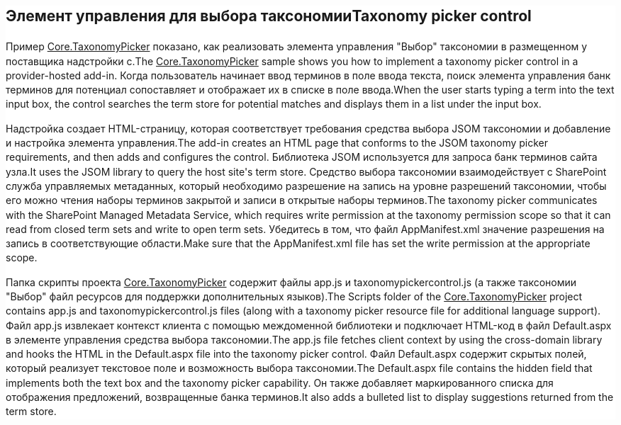 ## <a name="taxonomy-picker-control"></a><span data-ttu-id="c10a6-149">Элемент управления для выбора таксономии</span><span class="sxs-lookup"><span data-stu-id="c10a6-149">Taxonomy picker control</span></span>
<span data-ttu-id="c10a6-150"><a name="bmTaxPicker"> </a></span><span class="sxs-lookup"><span data-stu-id="c10a6-150"></span></span>

<span data-ttu-id="c10a6-151">Пример [Core.TaxonomyPicker](https://github.com/SharePoint/PnP/tree/dev/Components/Core.TaxonomyPicker) показано, как реализовать элемента управления "Выбор" таксономии в размещенном у поставщика надстройки с.</span><span class="sxs-lookup"><span data-stu-id="c10a6-151">The [Core.TaxonomyPicker](https://github.com/SharePoint/PnP/tree/dev/Components/Core.TaxonomyPicker) sample shows you how to implement a taxonomy picker control in a provider-hosted add-in.</span></span> <span data-ttu-id="c10a6-152">Когда пользователь начинает ввод терминов в поле ввода текста, поиск элемента управления банк терминов для потенциал сопоставляет и отображает их в списке в поле ввода.</span><span class="sxs-lookup"><span data-stu-id="c10a6-152">When the user starts typing a term into the text input box, the control searches the term store for potential matches and displays them in a list under the input box.</span></span>

<span data-ttu-id="c10a6-153">Надстройка создает HTML-страницу, которая соответствует требования средства выбора JSOM таксономии и добавление и настройка элемента управления.</span><span class="sxs-lookup"><span data-stu-id="c10a6-153">The add-in creates an HTML page that conforms to the JSOM taxonomy picker requirements, and then adds and configures the control.</span></span> <span data-ttu-id="c10a6-154">Библиотека JSOM используется для запроса банк терминов сайта узла.</span><span class="sxs-lookup"><span data-stu-id="c10a6-154">It uses the JSOM library to query the host site's term store.</span></span> <span data-ttu-id="c10a6-155">Средство выбора таксономии взаимодействует с SharePoint служба управляемых метаданных, который необходимо разрешение на запись на уровне разрешений таксономии, чтобы его можно чтения наборы терминов закрытой и записи в открытые наборы терминов.</span><span class="sxs-lookup"><span data-stu-id="c10a6-155">The taxonomy picker communicates with the SharePoint Managed Metadata Service, which requires write permission at the taxonomy permission scope so that it can read from closed term sets and write to open term sets.</span></span> <span data-ttu-id="c10a6-156">Убедитесь в том, что файл AppManifest.xml значение разрешения на запись в соответствующие области.</span><span class="sxs-lookup"><span data-stu-id="c10a6-156">Make sure that the AppManifest.xml file has set the write permission at the appropriate scope.</span></span>

<span data-ttu-id="c10a6-157">Папка скрипты проекта [Core.TaxonomyPicker](https://github.com/SharePoint/PnP/tree/dev/Components/Core.TaxonomyPicker) содержит файлы app.js и taxonomypickercontrol.js (а также таксономии "Выбор" файл ресурсов для поддержки дополнительных языков).</span><span class="sxs-lookup"><span data-stu-id="c10a6-157">The Scripts folder of the [Core.TaxonomyPicker](https://github.com/SharePoint/PnP/tree/dev/Components/Core.TaxonomyPicker) project contains app.js and taxonomypickercontrol.js files (along with a taxonomy picker resource file for additional language support).</span></span> <span data-ttu-id="c10a6-158">Файл app.js извлекает контекст клиента с помощью междоменной библиотеки и подключает HTML-код в файл Default.aspx в элементе управления средства выбора таксономии.</span><span class="sxs-lookup"><span data-stu-id="c10a6-158">The app.js file fetches client context by using the cross-domain library and hooks the HTML in the Default.aspx file into the taxonomy picker control.</span></span> <span data-ttu-id="c10a6-159">Файл Default.aspx содержит скрытых полей, который реализует текстовое поле и возможность выбора таксономии.</span><span class="sxs-lookup"><span data-stu-id="c10a6-159">The Default.aspx file contains the hidden field that implements both the text box and the taxonomy picker capability.</span></span> <span data-ttu-id="c10a6-160">Он также добавляет маркированного списка для отображения предложений, возвращенные банка терминов.</span><span class="sxs-lookup"><span data-stu-id="c10a6-160">It also adds a bulleted list to display suggestions returned from the term store.</span></span>
